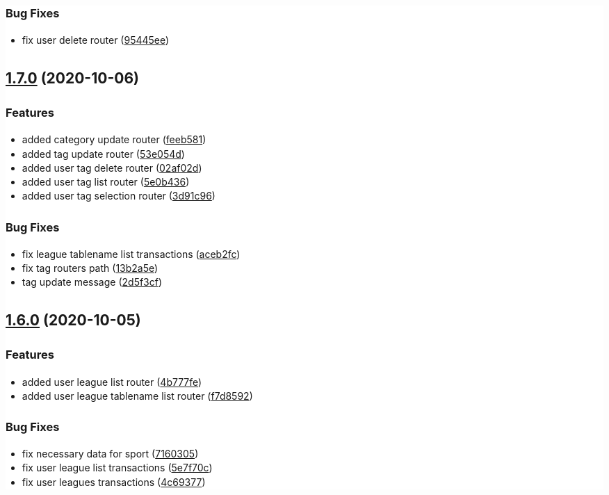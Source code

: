 
### Bug Fixes

* fix user delete router ([95445ee](https://github.com/AyberkCakar/Dailyathon-Serve/commit/95445ee31756c395fc03992842224d425c90b9a6))

## [1.7.0](https://github.com/AyberkCakar/Dailyathon-Serve/compare/v1.6.0...v1.7.0) (2020-10-06)


### Features

* added category update router ([feeb581](https://github.com/AyberkCakar/Dailyathon-Serve/commit/feeb581b651d4cb825d574ef73bc379268ac4fd4))
* added tag update router ([53e054d](https://github.com/AyberkCakar/Dailyathon-Serve/commit/53e054d298a400e748203f3631aadbd9ee95860c))
* added user tag delete router ([02af02d](https://github.com/AyberkCakar/Dailyathon-Serve/commit/02af02d9b5c024c8e48b7e16939e50350a5fc339))
* added user tag list router ([5e0b436](https://github.com/AyberkCakar/Dailyathon-Serve/commit/5e0b4368060c38edf8effa0256f1a8250bdbbbb2))
* added user tag selection router ([3d91c96](https://github.com/AyberkCakar/Dailyathon-Serve/commit/3d91c9662d32f30cb9cef830d97f9b50d072ea14))


### Bug Fixes

* fix league tablename list transactions ([aceb2fc](https://github.com/AyberkCakar/Dailyathon-Serve/commit/aceb2fcfeb6f701134d42ee974fb5836e364ff08))
* fix tag routers path ([13b2a5e](https://github.com/AyberkCakar/Dailyathon-Serve/commit/13b2a5ef103471efb38474d76eebb1aa20ec0f3c))
* tag update message ([2d5f3cf](https://github.com/AyberkCakar/Dailyathon-Serve/commit/2d5f3cfc17e0c5912b371fbf0530f658e89d4a4e))

## [1.6.0](https://github.com/AyberkCakar/Dailyathon-Serve/compare/v1.5.0...v1.6.0) (2020-10-05)


### Features

* added user league list router ([4b777fe](https://github.com/AyberkCakar/Dailyathon-Serve/commit/4b777fe2a7041bb637925ec64b060add2b1d08be))
* added user league tablename list router ([f7d8592](https://github.com/AyberkCakar/Dailyathon-Serve/commit/f7d859249c6edab2a03552e7d6dee95b96455fc8))


### Bug Fixes

* fix necessary data for sport ([7160305](https://github.com/AyberkCakar/Dailyathon-Serve/commit/71603053797d83797bedc5f218dc17272bd53720))
* fix user league list transactions ([5e7f70c](https://github.com/AyberkCakar/Dailyathon-Serve/commit/5e7f70c27e58710dd900daac329c9066c1ee8cc0))
* fix user leagues transactions ([4c69377](https://github.com/AyberkCakar/Dailyathon-Serve/commit/4c6937730a2adc68ee51f2dbf6152727d17fba62))
